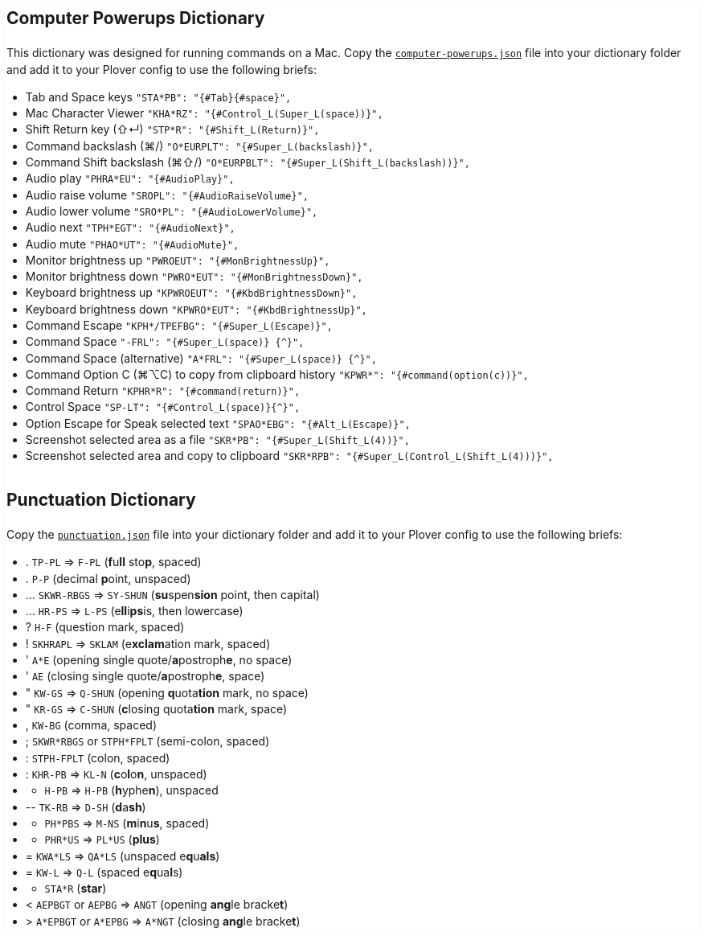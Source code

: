 

## Computer Powerups Dictionary

This dictionary was designed for running commands on a Mac. Copy the [`computer-powerups.json`](https://github.com/didoesdigital/steno-dictionaries/raw/master/dictionaries/computer-powerups.json) file into your dictionary folder and add it to your Plover config to use the following briefs:

* Tab and Space keys `"STA*PB": "{#Tab}{#space}",`
* Mac Character Viewer `"KHA*RZ": "{#Control_L(Super_L(space))}",`
* Shift Return key (⇧↵) `"STP*R": "{#Shift_L(Return)}",`
* Command backslash (⌘/) `"O*EURPLT": "{#Super_L(backslash)}",`
* Command Shift backslash (⌘⇧/) `"O*EURPBLT": "{#Super_L(Shift_L(backslash))}",`
* Audio play `"PHRA*EU": "{#AudioPlay}",`
* Audio raise volume `"SROPL": "{#AudioRaiseVolume}",`
* Audio lower volume `"SRO*PL": "{#AudioLowerVolume}",`
* Audio next `"TPH*EGT": "{#AudioNext}",`
* Audio mute `"PHAO*UT": "{#AudioMute}",`
* Monitor brightness up `"PWROEUT": "{#MonBrightnessUp}",`
* Monitor brightness down `"PWRO*EUT": "{#MonBrightnessDown}",`
* Keyboard brightness up `"KPWROEUT": "{#KbdBrightnessDown}",`
* Keyboard brightness down `"KPWRO*EUT": "{#KbdBrightnessUp}",`
* Command Escape `"KPH*/TPEFBG": "{#Super_L(Escape)}",`
* Command Space `"-FRL": "{#Super_L(space)} {^}",`
* Command Space (alternative) `"A*FRL": "{#Super_L(space)} {^}",`
* Command Option C (⌘⌥C) to copy from clipboard history `"KPWR*": "{#command(option(c))}",`
* Command Return `"KPHR*R": "{#command(return)}",`
* Control Space `"SP-LT": "{#Control_L(space)}{^}",`
* Option Escape for Speak selected text `"SPAO*EBG": "{#Alt_L(Escape)}",`
* Screenshot selected area as a file `"SKR*PB": "{#Super_L(Shift_L(4))}",`
* Screenshot selected area and copy to clipboard `"SKR*RPB": "{#Super_L(Control_L(Shift_L(4)))}",`



## Punctuation Dictionary

Copy the [`punctuation.json`](https://github.com/didoesdigital/steno-dictionaries/raw/master/dictionaries/punctuation.json) file into your dictionary folder and add it to your Plover config to use the following briefs:

* . `TP-PL` =&gt; `F-PL` (<strong>f</strong>u<strong>ll</strong> sto<strong>p</strong>, spaced)
* . `P-P` (decimal <strong>p</strong>oint, unspaced)
* ... `SKWR-RBGS` =&gt; `SY-SHUN` (<strong>su</strong>spen<strong>sion</strong> point, then capital)
* ... `HR-PS` =&gt; `L-PS` (e<strong>ll</strong>i<strong>ps</strong>is, then lowercase)
* ? `H-F` (question mark, spaced)
* ! `SKHRAPL` =&gt; `SKLAM` (e<strong>xclam</strong>ation mark, spaced)
* ' `A*E` (opening single quote/<strong>a</strong>postroph<strong>e</strong>, no space)
* ' `AE` (closing single quote/<strong>a</strong>postroph<strong>e</strong>, space)
* " `KW-GS` =&gt; `Q-SHUN` (opening <strong>q</strong>uota<strong>tion</strong> mark, no space)
* " `KR-GS` =&gt; `C-SHUN` (<strong>c</strong>losing quota<strong>tion</strong> mark, space)
* , `KW-BG` (comma, spaced)
* ; `SKWR*RBGS` or `STPH*FPLT` (semi-colon, spaced)
* : `STPH-FPLT` (colon, spaced)
* : `KHR-PB` =&gt; `KL-N` (<strong>c</strong>o<strong>l</strong>o<strong>n</strong>, unspaced)
* - `H-PB` =&gt; `H-PB` (<strong>h</strong>yphe<strong>n</strong>), unspaced
* -- `TK-RB` =&gt; `D-SH` (<strong>d</strong>a<strong>sh</strong>)
* - `PH*PBS` =&gt; `M-NS` (<strong>m</strong>i<strong>n</strong>u<strong>s</strong>, spaced)
* + `PHR*US` => `PL*US` (<strong>plus</strong>)
* = `KWA*LS` =&gt; `QA*LS` (unspaced e<strong>q</strong>u<strong>als</strong>)
* = `KW-L` =&gt; `Q-L` (spaced e<strong>q</strong>ua<strong>l</strong>s)
* * `STA*R` (<strong>star</strong>)
* &lt; `AEPBGT` or `AEPBG` =&gt; `ANGT` (opening <strong>ang</strong>le bracke<strong>t</strong>)
* &gt; `A*EPBGT` or `A*EPBG` =&gt; `A*NGT` (closing <strong>ang</strong>le bracke<strong>t</strong>)